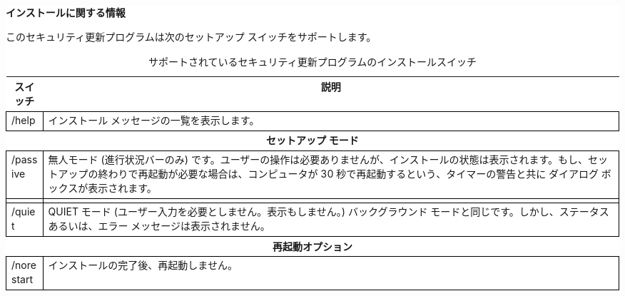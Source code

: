 **インストールに関する情報**

このセキュリティ更新プログラムは次のセットアップ スイッチをサポートします。

<table class="dataTable">
<caption>
サポートされているセキュリティ更新プログラムのインストールスイッチ
</caption>
<tr class="thead">
<th>
スイッチ
</th>
<th>
説明
</th>
</tr>
<tr>
<td style="border:1px solid black;">
/help
</td>
<td style="border:1px solid black;">
インストール メッセージの一覧を表示します。
</td>
</tr>
<tr>
<th colspan="2">
セットアップ モード
</th>
</tr>
<tr class="alternateRow">
<td style="border:1px solid black;">
/passive
</td>
<td style="border:1px solid black;">
無人モード (進行状況バーのみ) です。ユーザーの操作は必要ありませんが、インストールの状態は表示されます。もし、セットアップの終わりで再起動が必要な場合は、コンピュータが 30 秒で再起動するという、タイマーの警告と共に ダイアログ ボックスが表示されます。
</td>
</tr>
<tr>
<td style="border:1px solid black;">
</td>
<td style="border:1px solid black;">
</td>
</tr>
<tr class="alternateRow">
<td style="border:1px solid black;">
/quiet
</td>
<td style="border:1px solid black;">
QUIET モード (ユーザー入力を必要としません。表示もしません。) バックグラウンド モードと同じです。しかし、ステータスあるいは、エラー メッセージは表示されません。
</td>
</tr>
<tr>
<th colspan="2">
再起動オプション
</th>
</tr>
<tr>
<td style="border:1px solid black;">
/norestart
</td>
<td style="border:1px solid black;">
インストールの完了後、再起動しません。
</td>